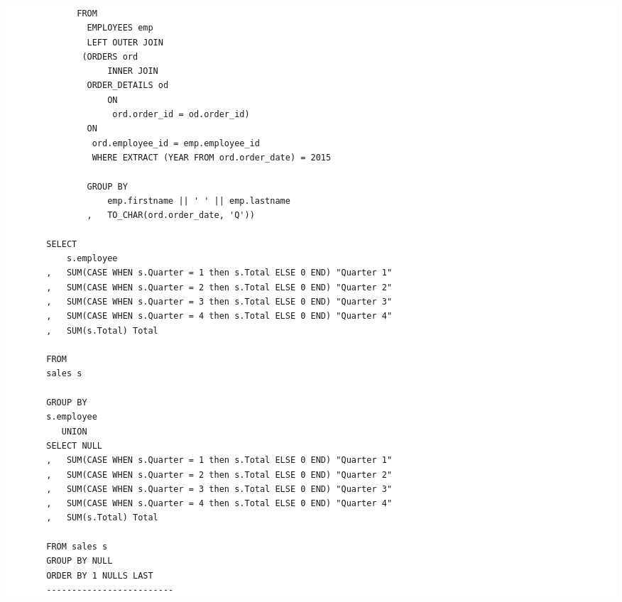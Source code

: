                   FROM
                    EMPLOYEES emp
                    LEFT OUTER JOIN
                   (ORDERS ord
                        INNER JOIN
                    ORDER_DETAILS od
                        ON
                         ord.order_id = od.order_id)
                    ON
                     ord.employee_id = emp.employee_id
                     WHERE EXTRACT (YEAR FROM ord.order_date) = 2015
                     
                    GROUP BY
                        emp.firstname || ' ' || emp.lastname
                    ,   TO_CHAR(ord.order_date, 'Q'))
                    
            SELECT
                s.employee
            ,   SUM(CASE WHEN s.Quarter = 1 then s.Total ELSE 0 END) "Quarter 1"
            ,   SUM(CASE WHEN s.Quarter = 2 then s.Total ELSE 0 END) "Quarter 2"
            ,   SUM(CASE WHEN s.Quarter = 3 then s.Total ELSE 0 END) "Quarter 3"
            ,   SUM(CASE WHEN s.Quarter = 4 then s.Total ELSE 0 END) "Quarter 4"
            ,   SUM(s.Total) Total
            
            FROM
            sales s
            
            GROUP BY 
            s.employee
               UNION
            SELECT NULL
            ,   SUM(CASE WHEN s.Quarter = 1 then s.Total ELSE 0 END) "Quarter 1"
            ,   SUM(CASE WHEN s.Quarter = 2 then s.Total ELSE 0 END) "Quarter 2"
            ,   SUM(CASE WHEN s.Quarter = 3 then s.Total ELSE 0 END) "Quarter 3"
            ,   SUM(CASE WHEN s.Quarter = 4 then s.Total ELSE 0 END) "Quarter 4"
            ,   SUM(s.Total) Total  
            
            FROM sales s
            GROUP BY NULL                
            ORDER BY 1 NULLS LAST
            -------------------------

